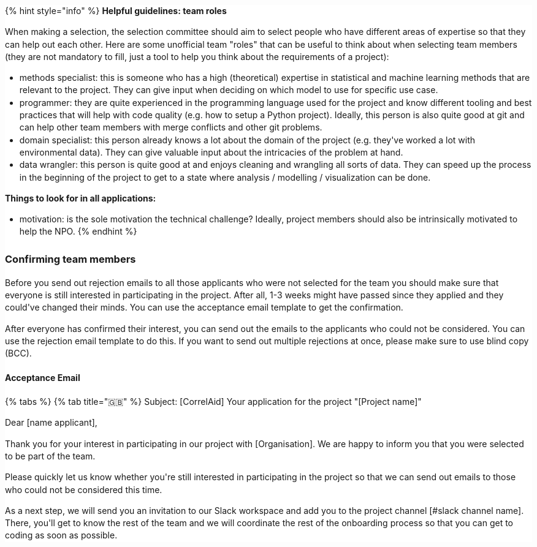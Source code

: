 {% hint style="info" %}
**Helpful guidelines: team roles**

When making a selection, the selection committee should aim to select people who have different areas of expertise so that they can help out each other. Here are some unofficial team "roles" that can be useful to think about when selecting team members \(they are not mandatory to fill, just a tool to help you think about the requirements of a project\):

* methods specialist: this is someone who has a high \(theoretical\) expertise in statistical and machine learning methods that are relevant to the project. They can give input when deciding on which model to use for specific use case. 
* programmer: they are quite experienced in the programming language used for the project and know different tooling and best practices that will help with code quality \(e.g. how to setup a Python project\). Ideally, this person is also quite good at git and can help other team members with merge conflicts and other git problems.
* domain specialist: this person already knows a lot about the domain of the project \(e.g. they've worked a lot with environmental data\). They can give valuable input about the intricacies of the problem at hand. 
* data wrangler: this person is quite good at and enjoys cleaning and wrangling all sorts of data. They can speed up the process in the beginning of the project to get to a state where  analysis / modelling / visualization can be done.

**Things to look for in all applications:**

* motivation: is the sole motivation the technical challenge? Ideally, project members should also be intrinsically motivated to help the NPO.
{% endhint %}

### Confirming team members

Before you send out rejection emails to all those applicants who were not selected for the team you should make sure that everyone is still interested in participating in the project. After all, 1-3 weeks might have passed since they applied and they could've changed their minds. You can use the acceptance email template to get the confirmation.

After everyone has confirmed their interest, you can send out the emails to the applicants who could not be considered. You can use the rejection email template to do this. If you want to send out multiple rejections at once, please make sure to use blind copy \(BCC\).

#### Acceptance Email

{% tabs %}
{% tab title="🇬🇧" %}
Subject: \[CorrelAid\] Your application for the project "\[Project name\]"

Dear \[name applicant\],

Thank you for your interest in participating in our project with \[Organisation\]. We are happy to inform you that you were selected to be part of the team.

Please quickly let us know whether you're still interested in participating in the project so that we can send out emails to those who could not be considered this time.

As a next step, we will send you an invitation to our Slack workspace and add you to the project channel \[\#slack channel name\]. There, you'll get to know the rest of the team and we will coordinate the rest of the onboarding process so that you can get to coding as soon as possible.
